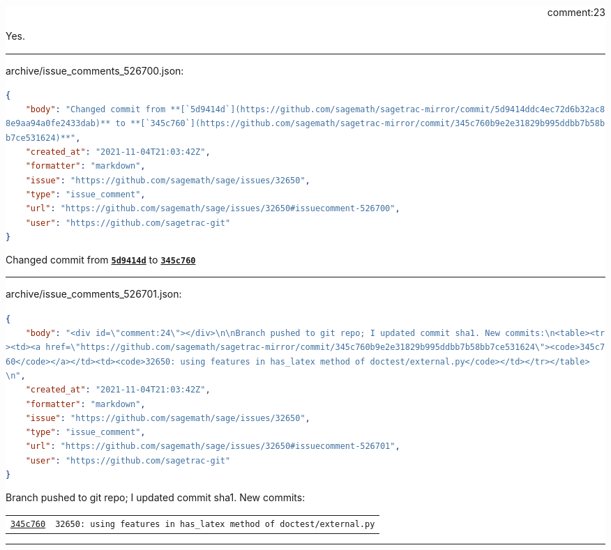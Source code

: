 <div id="comment:23" align="right">comment:23</div>

Yes.



---

archive/issue_comments_526700.json:
```json
{
    "body": "Changed commit from **[`5d9414d`](https://github.com/sagemath/sagetrac-mirror/commit/5d9414ddc4ec72d6b32ac88e9aa94a0fe2433dab)** to **[`345c760`](https://github.com/sagemath/sagetrac-mirror/commit/345c760b9e2e31829b995ddbb7b58bb7ce531624)**",
    "created_at": "2021-11-04T21:03:42Z",
    "formatter": "markdown",
    "issue": "https://github.com/sagemath/sage/issues/32650",
    "type": "issue_comment",
    "url": "https://github.com/sagemath/sage/issues/32650#issuecomment-526700",
    "user": "https://github.com/sagetrac-git"
}
```

Changed commit from **[`5d9414d`](https://github.com/sagemath/sagetrac-mirror/commit/5d9414ddc4ec72d6b32ac88e9aa94a0fe2433dab)** to **[`345c760`](https://github.com/sagemath/sagetrac-mirror/commit/345c760b9e2e31829b995ddbb7b58bb7ce531624)**



---

archive/issue_comments_526701.json:
```json
{
    "body": "<div id=\"comment:24\"></div>\n\nBranch pushed to git repo; I updated commit sha1. New commits:\n<table><tr><td><a href=\"https://github.com/sagemath/sagetrac-mirror/commit/345c760b9e2e31829b995ddbb7b58bb7ce531624\"><code>345c760</code></a></td><td><code>32650: using features in has_latex method of doctest/external.py</code></td></tr></table>\n",
    "created_at": "2021-11-04T21:03:42Z",
    "formatter": "markdown",
    "issue": "https://github.com/sagemath/sage/issues/32650",
    "type": "issue_comment",
    "url": "https://github.com/sagemath/sage/issues/32650#issuecomment-526701",
    "user": "https://github.com/sagetrac-git"
}
```

<div id="comment:24"></div>

Branch pushed to git repo; I updated commit sha1. New commits:
<table><tr><td><a href="https://github.com/sagemath/sagetrac-mirror/commit/345c760b9e2e31829b995ddbb7b58bb7ce531624"><code>345c760</code></a></td><td><code>32650: using features in has_latex method of doctest/external.py</code></td></tr></table>




---
